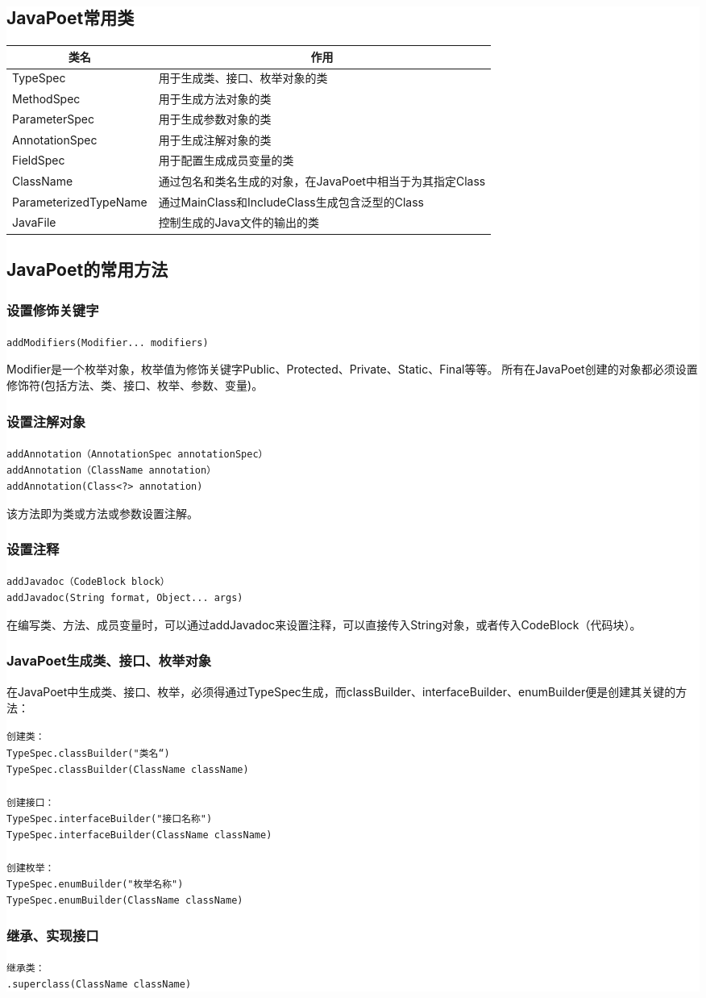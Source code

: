 
## JavaPoet常用类
类名 | 作用
---|---
TypeSpec | 用于生成类、接口、枚举对象的类
MethodSpec | 用于生成方法对象的类
ParameterSpec | 用于生成参数对象的类
AnnotationSpec | 用于生成注解对象的类
FieldSpec | 用于配置生成成员变量的类
ClassName | 通过包名和类名生成的对象，在JavaPoet中相当于为其指定Class
ParameterizedTypeName | 通过MainClass和IncludeClass生成包含泛型的Class
JavaFile | 控制生成的Java文件的输出的类

## JavaPoet的常用方法
### 设置修饰关键字
    addModifiers(Modifier... modifiers)

Modifier是一个枚举对象，枚举值为修饰关键字Public、Protected、Private、Static、Final等等。
所有在JavaPoet创建的对象都必须设置修饰符(包括方法、类、接口、枚举、参数、变量)。
### 设置注解对象
    addAnnotation（AnnotationSpec annotationSpec）
    addAnnotation（ClassName annotation）
    addAnnotation(Class<?> annotation)
    
该方法即为类或方法或参数设置注解。
### 设置注释
    addJavadoc（CodeBlock block）
    addJavadoc(String format, Object... args)
    
在编写类、方法、成员变量时，可以通过addJavadoc来设置注释，可以直接传入String对象，或者传入CodeBlock（代码块）。

### JavaPoet生成类、接口、枚举对象

在JavaPoet中生成类、接口、枚举，必须得通过TypeSpec生成，而classBuilder、interfaceBuilder、enumBuilder便是创建其关键的方法：

    创建类：
    TypeSpec.classBuilder("类名“) 
    TypeSpec.classBuilder(ClassName className)
    
    创建接口：
    TypeSpec.interfaceBuilder("接口名称")
    TypeSpec.interfaceBuilder(ClassName className)
    
    创建枚举：
    TypeSpec.enumBuilder("枚举名称")
    TypeSpec.enumBuilder(ClassName className)
    
### 继承、实现接口

    继承类：
    .superclass(ClassName className)
    